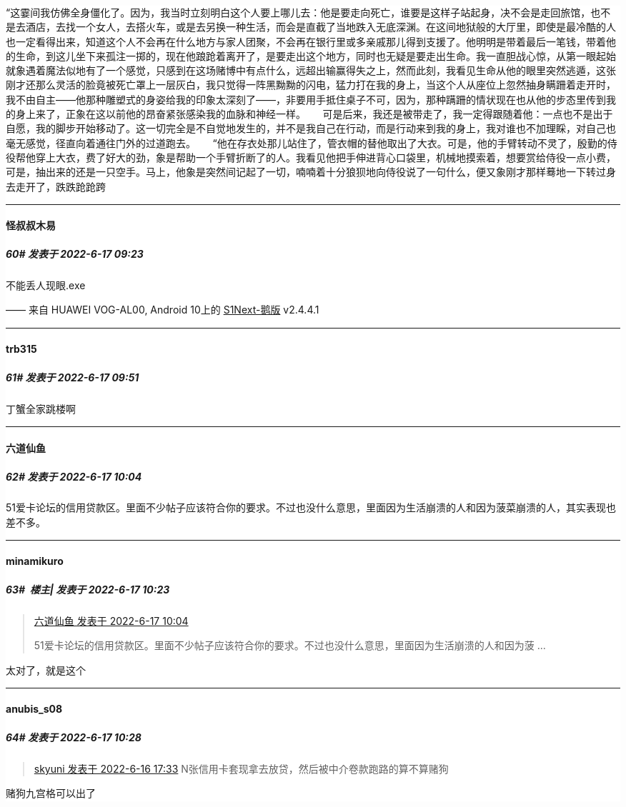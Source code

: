 “这霎间我仿佛全身僵化了。因为，我当时立刻明白这个人要上哪儿去：他是要走向死亡，谁要是这样子站起身，决不会是走回旅馆，也不是去酒店，去找一个女人，去搭火车，或是去另换一种生活，而会是直截了当地跌入无底深渊。在这间地狱般的大厅里，即使是最冷酷的人也一定看得出来，知道这个人不会再在什么地方与家人团聚，不会再在银行里或多亲戚那儿得到支援了。他明明是带着最后一笔钱，带着他的生命，到这儿坐下来孤注一掷的，现在他踉跄着离开了，是要走出这个地方，同时也无疑是要走出生命。我一直胆战心惊，从第一眼起始就象遇着魔法似地有了一个感觉，只感到在这场赌博中有点什么，远超出输赢得失之上，然而此刻，我看见生命从他的眼里突然逃遁，这张刚才还那么灵活的脸竟被死亡罩上一层灰白，我只觉得一阵黑黝黝的闪电，猛力打在我的身上，当这个人从座位上忽然抽身瞒跚着走开时，我不由自主——他那种雕塑式的身姿给我的印象太深刻了——，非要用手抵住桌子不可，因为，那种蹒跚的情状现在也从他的步态里传到我的身上来了，正象在这以前他的昂奋紧张感染我的血脉和神经一样。      可是后来，我还是被带走了，我一定得跟随着他：一点也不是出于自愿，我的脚步开始移动了。这一切完全是不自觉地发生的，并不是我自己在行动，而是行动来到我的身上，我对谁也不加理睬，对自己也毫无感觉，径直向着通往门外的过道跑去。      “他在存衣处那儿站住了，管衣帽的替他取出了大衣。可是，他的手臂转动不灵了，殷勤的侍役帮他穿上大衣，费了好大的劲，象是帮助一个手臂折断了的人。我看见他把手伸进背心口袋里，机械地摸索着，想要赏给侍役一点小费，可是，抽出来的还是一只空手。马上，他象是突然间记起了一切，喃喃着十分狼狈地向侍役说了一句什么，便又象刚才那样蓦地一下转过身去走开了，跌跌跄跄跨   

*****

####  怪叔叔木易  
##### 60#       发表于 2022-6-17 09:23

不能丢人现眼.exe

—— 来自 HUAWEI VOG-AL00, Android 10上的 [S1Next-鹅版](https://github.com/ykrank/S1-Next/releases) v2.4.4.1



*****

####  trb315  
##### 61#       发表于 2022-6-17 09:51

丁蟹全家跳楼啊



*****

####  六道仙鱼  
##### 62#       发表于 2022-6-17 10:04

51爱卡论坛的信用贷款区。里面不少帖子应该符合你的要求。不过也没什么意思，里面因为生活崩溃的人和因为菠菜崩溃的人，其实表现也差不多。



*****

####  minamikuro  
##### 63#         楼主| 发表于 2022-6-17 10:23

<blockquote><a href="httphttps://bbs.saraba1st.com/2b/forum.php?mod=redirect&amp;goto=findpost&amp;pid=56301948&amp;ptid=2076169" target="_blank">六道仙鱼 发表于 2022-6-17 10:04</a>

51爱卡论坛的信用贷款区。里面不少帖子应该符合你的要求。不过也没什么意思，里面因为生活崩溃的人和因为菠 ...</blockquote>
太对了，就是这个



*****

####  anubis_s08  
##### 64#       发表于 2022-6-17 10:28

<blockquote><a href="httphttps://bbs.saraba1st.com/2b/forum.php?mod=redirect&amp;goto=findpost&amp;pid=56293842&amp;ptid=2076169" target="_blank">skyuni 发表于 2022-6-16 17:33</a>
N张信用卡套现拿去放贷，然后被中介卷款跑路的算不算赌狗</blockquote>
赌狗九宫格可以出了
